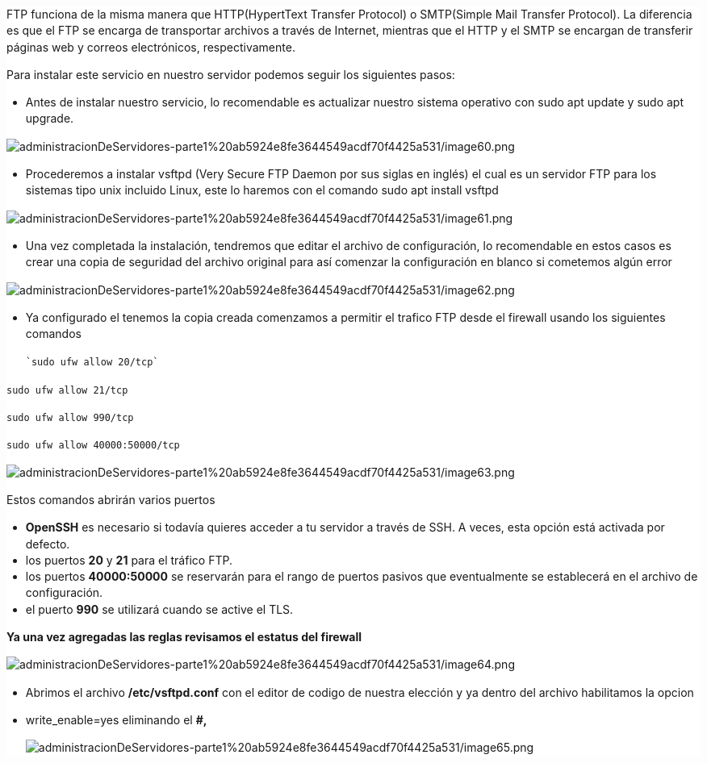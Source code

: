 FTP funciona de la misma manera que HTTP(HypertText Transfer Protocol) o SMTP(Simple Mail Transfer Protocol). La diferencia es que el FTP se encarga de transportar archivos a través de Internet, mientras que el HTTP y el SMTP se encargan de transferir páginas web y correos electrónicos, respectivamente.

Para instalar este servicio en nuestro servidor podemos seguir los siguientes pasos:

- Antes de instalar nuestro servicio, lo recomendable es actualizar nuestro sistema operativo con sudo apt update y sudo apt upgrade.

![administracionDeServidores-parte1%20ab5924e8fe3644549acdf70f4425a531/image60.png](administracionDeServidores-parte1%20ab5924e8fe3644549acdf70f4425a531/image60.png)

- Procederemos a instalar vsftpd (Very Secure FTP Daemon por sus siglas en inglés) el cual es un servidor FTP para los sistemas tipo unix incluido Linux, este lo haremos con el comando sudo apt install vsftpd

![administracionDeServidores-parte1%20ab5924e8fe3644549acdf70f4425a531/image61.png](administracionDeServidores-parte1%20ab5924e8fe3644549acdf70f4425a531/image61.png)

- Una vez completada la instalación, tendremos que editar el archivo de configuración, lo recomendable en estos casos es crear una copia de seguridad del archivo original para así comenzar la configuración en blanco si cometemos algún error

![administracionDeServidores-parte1%20ab5924e8fe3644549acdf70f4425a531/image62.png](administracionDeServidores-parte1%20ab5924e8fe3644549acdf70f4425a531/image62.png)

- Ya configurado el tenemos la copia creada comenzamos a permitir el trafico FTP desde el firewall usando los siguientes comandos

      `sudo ufw allow 20/tcp`

`sudo ufw allow 21/tcp`

`sudo ufw allow 990/tcp`

`sudo ufw allow 40000:50000/tcp`

![administracionDeServidores-parte1%20ab5924e8fe3644549acdf70f4425a531/image63.png](administracionDeServidores-parte1%20ab5924e8fe3644549acdf70f4425a531/image63.png)

Estos comandos abrirán varios puertos

- **OpenSSH** es necesario si todavía quieres acceder a tu servidor a través de SSH. A veces, esta opción está activada por defecto.
- los puertos **20** y **21** para el tráfico FTP.
- los puertos **40000:50000** se reservarán para el rango de puertos pasivos que eventualmente se establecerá en el archivo de configuración.
- el puerto **990** se utilizará cuando se active el TLS.

**Ya una vez agregadas las reglas revisamos el estatus del firewall**

![administracionDeServidores-parte1%20ab5924e8fe3644549acdf70f4425a531/image64.png](administracionDeServidores-parte1%20ab5924e8fe3644549acdf70f4425a531/image64.png)

- Abrimos el archivo **/etc/vsftpd.conf** con el editor de codigo de nuestra elección y ya dentro del archivo habilitamos la opcion
- write_enable=yes eliminando el **#,**
    
    ![administracionDeServidores-parte1%20ab5924e8fe3644549acdf70f4425a531/image65.png](administracionDeServidores-parte1%20ab5924e8fe3644549acdf70f4425a531/image65.png)
    